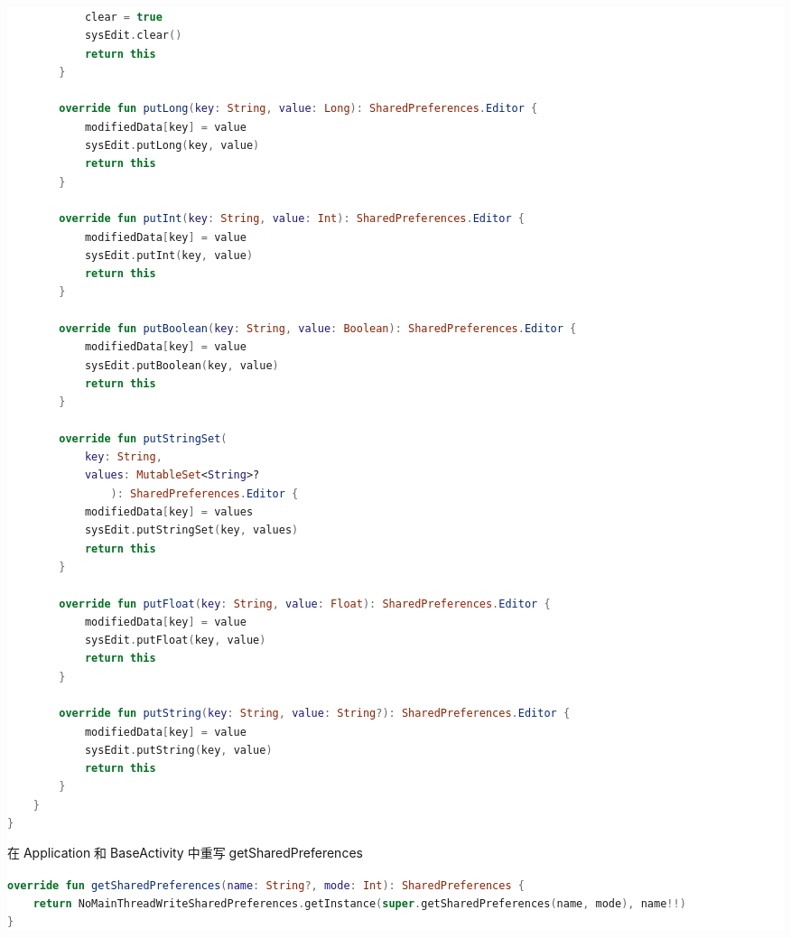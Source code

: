 ```kotlin
            clear = true
            sysEdit.clear()
            return this
        }

        override fun putLong(key: String, value: Long): SharedPreferences.Editor {
            modifiedData[key] = value
            sysEdit.putLong(key, value)
            return this
        }

        override fun putInt(key: String, value: Int): SharedPreferences.Editor {
            modifiedData[key] = value
            sysEdit.putInt(key, value)
            return this
        }

        override fun putBoolean(key: String, value: Boolean): SharedPreferences.Editor {
            modifiedData[key] = value
            sysEdit.putBoolean(key, value)
            return this
        }

        override fun putStringSet(
            key: String,
            values: MutableSet<String>?
                ): SharedPreferences.Editor {
            modifiedData[key] = values
            sysEdit.putStringSet(key, values)
            return this
        }

        override fun putFloat(key: String, value: Float): SharedPreferences.Editor {
            modifiedData[key] = value
            sysEdit.putFloat(key, value)
            return this
        }

        override fun putString(key: String, value: String?): SharedPreferences.Editor {
            modifiedData[key] = value
            sysEdit.putString(key, value)
            return this
        }
    }
}
```

在 Application 和 BaseActivity 中重写 getSharedPreferences

```kotlin
override fun getSharedPreferences(name: String?, mode: Int): SharedPreferences {
    return NoMainThreadWriteSharedPreferences.getInstance(super.getSharedPreferences(name, mode), name!!)
}
```
